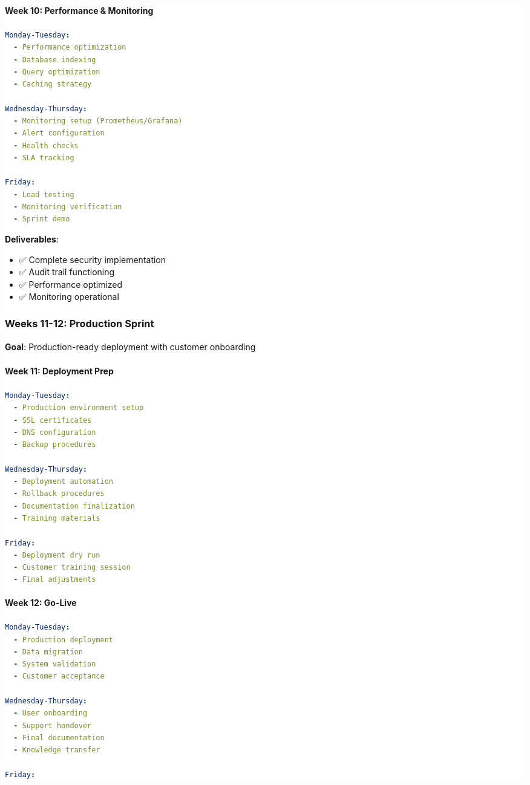 #### Week 10: Performance & Monitoring
```yaml
Monday-Tuesday:
  - Performance optimization
  - Database indexing
  - Query optimization
  - Caching strategy

Wednesday-Thursday:
  - Monitoring setup (Prometheus/Grafana)
  - Alert configuration
  - Health checks
  - SLA tracking

Friday:
  - Load testing
  - Monitoring verification
  - Sprint demo
```

**Deliverables**:
- ✅ Complete security implementation
- ✅ Audit trail functioning
- ✅ Performance optimized
- ✅ Monitoring operational

### Weeks 11-12: Production Sprint
**Goal**: Production-ready deployment with customer onboarding

#### Week 11: Deployment Prep
```yaml
Monday-Tuesday:
  - Production environment setup
  - SSL certificates
  - DNS configuration
  - Backup procedures

Wednesday-Thursday:
  - Deployment automation
  - Rollback procedures
  - Documentation finalization
  - Training materials

Friday:
  - Deployment dry run
  - Customer training session
  - Final adjustments
```

#### Week 12: Go-Live
```yaml
Monday-Tuesday:
  - Production deployment
  - Data migration
  - System validation
  - Customer acceptance

Wednesday-Thursday:
  - User onboarding
  - Support handover
  - Final documentation
  - Knowledge transfer

Friday:
```